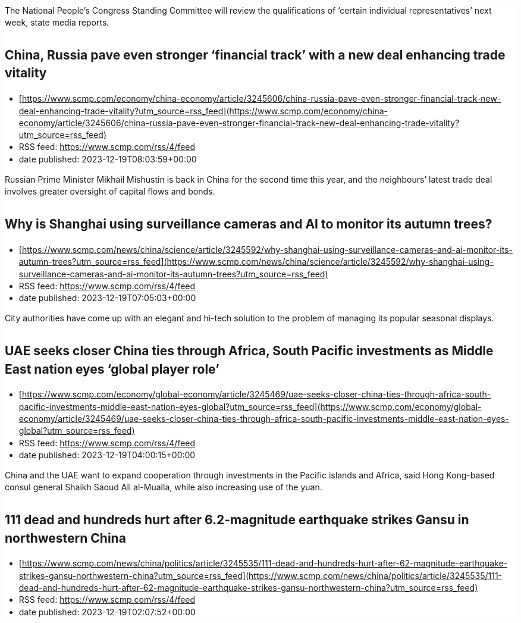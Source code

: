 The National People’s Congress Standing Committee will review the qualifications of ‘certain individual representatives’ next week, state media reports.

## China, Russia pave even stronger ‘financial track’ with a new deal enhancing trade vitality
 - [https://www.scmp.com/economy/china-economy/article/3245606/china-russia-pave-even-stronger-financial-track-new-deal-enhancing-trade-vitality?utm_source=rss_feed](https://www.scmp.com/economy/china-economy/article/3245606/china-russia-pave-even-stronger-financial-track-new-deal-enhancing-trade-vitality?utm_source=rss_feed)
 - RSS feed: https://www.scmp.com/rss/4/feed
 - date published: 2023-12-19T08:03:59+00:00

Russian Prime Minister Mikhail Mishustin is back in China for the second time this year, and the neighbours’ latest trade deal involves greater oversight of capital flows and bonds.

## Why is Shanghai using surveillance cameras and AI to monitor its autumn trees?
 - [https://www.scmp.com/news/china/science/article/3245592/why-shanghai-using-surveillance-cameras-and-ai-monitor-its-autumn-trees?utm_source=rss_feed](https://www.scmp.com/news/china/science/article/3245592/why-shanghai-using-surveillance-cameras-and-ai-monitor-its-autumn-trees?utm_source=rss_feed)
 - RSS feed: https://www.scmp.com/rss/4/feed
 - date published: 2023-12-19T07:05:03+00:00

City authorities have come up with an elegant and hi-tech solution to the problem of managing its popular seasonal displays.

## UAE seeks closer China ties through Africa, South Pacific investments as Middle East nation eyes ‘global player role’
 - [https://www.scmp.com/economy/global-economy/article/3245469/uae-seeks-closer-china-ties-through-africa-south-pacific-investments-middle-east-nation-eyes-global?utm_source=rss_feed](https://www.scmp.com/economy/global-economy/article/3245469/uae-seeks-closer-china-ties-through-africa-south-pacific-investments-middle-east-nation-eyes-global?utm_source=rss_feed)
 - RSS feed: https://www.scmp.com/rss/4/feed
 - date published: 2023-12-19T04:00:15+00:00

China and the UAE want to expand cooperation through investments in the Pacific islands and Africa, said Hong Kong-based consul general Shaikh Saoud Ali al-Mualla, while also increasing use of the yuan.

## 111 dead and hundreds hurt after 6.2-magnitude earthquake strikes Gansu in northwestern China
 - [https://www.scmp.com/news/china/politics/article/3245535/111-dead-and-hundreds-hurt-after-62-magnitude-earthquake-strikes-gansu-northwestern-china?utm_source=rss_feed](https://www.scmp.com/news/china/politics/article/3245535/111-dead-and-hundreds-hurt-after-62-magnitude-earthquake-strikes-gansu-northwestern-china?utm_source=rss_feed)
 - RSS feed: https://www.scmp.com/rss/4/feed
 - date published: 2023-12-19T02:07:52+00:00
